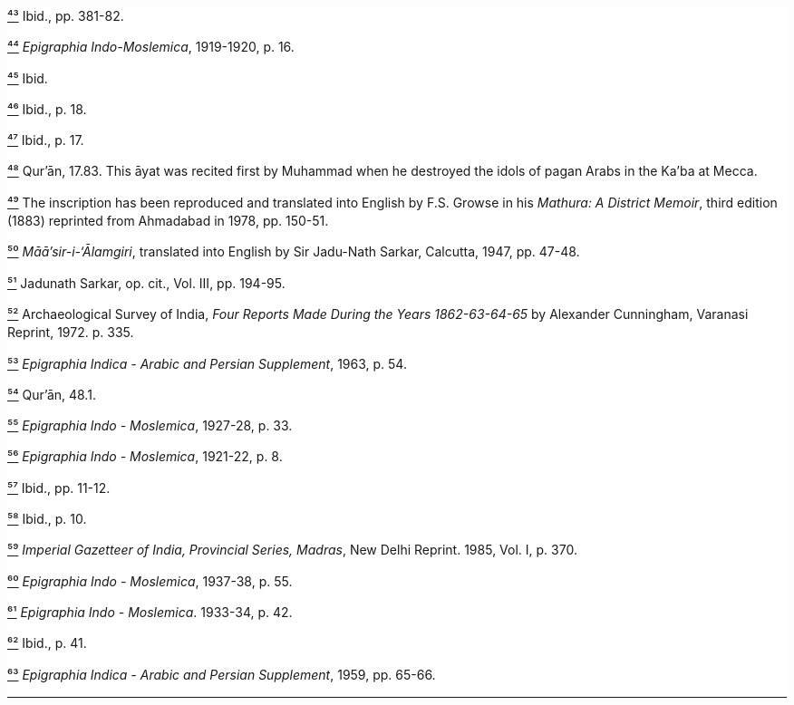 [⁴³](#43a) Ibid., pp. 381-82.

[⁴⁴](#44a) *Epigraphia Indo-Moslemica*, 1919-1920, p. 16.

[⁴⁵](#45a) Ibid.

[⁴⁶](#46a) Ibid., p. 18.

[⁴⁷](#47a) Ibid., p. 17.

[⁴⁸](#48a) Qur’ān, 17.83. This āyat was recited first by Muhammad when he destroyed the idols of pagan Arabs in the Ka’ba at Mecca.

[⁴⁹](#49a) The inscription has been reproduced and translated into English by F.S. Growse in his *Mathura: A District Memoir*, third edition (1883) reprinted from Ahmadabad in 1978, pp. 150-51.

[⁵⁰](#50a) *Māā’sir-i-‘Ālamgiri*, translated into English by Sir Jadu-Nath Sarkar, Calcutta, 1947, pp. 47-48.

[⁵¹](#51a) Jadunath Sarkar, op. cit., Vol. III, pp. 194-95.

[⁵²](#52a) Archaeological Survey of India, *Four Reports Made During the Years 1862-63-64-65* by Alexander Cunningham, Varanasi Reprint, 1972. p. 335.

[⁵³](#53a) *Epigraphia Indica - Arabic and Persian Supplement*, 1963, p. 54.

[⁵⁴](#54a) Qur’ān, 48.1.

[⁵⁵](#55a) *Epigraphia Indo - Moslemica*, 1927-28, p. 33.

[⁵⁶](#56a) *Epigraphia Indo - Moslemica*, 1921-22, p. 8.

[⁵⁷](#57a) Ibid., pp. 11-12.

[⁵⁸](#58a) Ibid., p. 10.

[⁵⁹](#59a) *Imperial Gazetteer of India, Provincial Series, Madras*, New Delhi Reprint. 1985, Vol. I, p. 370.

[⁶⁰](#60a) *Epigraphia Indo - Moslemica*, 1937-38, p. 55.

[⁶¹](#61a) *Epigraphia Indo - Moslemica*. 1933-34, p. 42.

[⁶²](#62a) Ibid., p. 41.

[⁶³](#63a) *Epigraphia Indica - Arabic and Persian Supplement*, 1959, pp. 65-66.  
 

------------------------------------------------------------------------


